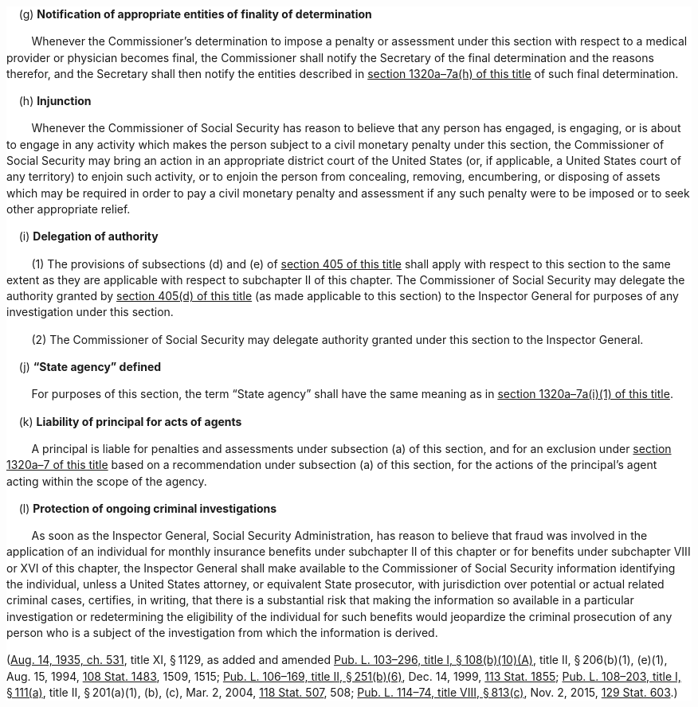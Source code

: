    (g) __Notification of appropriate entities of finality of determination__ 

        Whenever the Commissioner’s determination to impose a penalty or assessment under this section with respect to a medical provider or physician becomes final, the Commissioner shall notify the Secretary of the final determination and the reasons therefor, and the Secretary shall then notify the entities described in [section 1320a–7a(h) of this title][/us/usc/t42/s1320a–7a/h] of such final determination.

    (h) __Injunction__ 

        Whenever the Commissioner of Social Security has reason to believe that any person has engaged, is engaging, or is about to engage in any activity which makes the person subject to a civil monetary penalty under this section, the Commissioner of Social Security may bring an action in an appropriate district court of the United States (or, if applicable, a United States court of any territory) to enjoin such activity, or to enjoin the person from concealing, removing, encumbering, or disposing of assets which may be required in order to pay a civil monetary penalty and assessment if any such penalty were to be imposed or to seek other appropriate relief.

    (i) __Delegation of authority__ 

        (1) The provisions of subsections (d) and (e) of [section 405 of this title][/us/usc/t42/s405] shall apply with respect to this section to the same extent as they are applicable with respect to subchapter II of this chapter. The Commissioner of Social Security may delegate the authority granted by [section 405(d) of this title][/us/usc/t42/s405/d] (as made applicable to this section) to the Inspector General for purposes of any investigation under this section.

        (2) The Commissioner of Social Security may delegate authority granted under this section to the Inspector General.

    (j) __“State agency” defined__ 

        For purposes of this section, the term “State agency” shall have the same meaning as in [section 1320a–7a(i)(1) of this title][/us/usc/t42/s1320a–7a/i/1].

    (k) __Liability of principal for acts of agents__ 

        A principal is liable for penalties and assessments under subsection (a) of this section, and for an exclusion under [section 1320a–7 of this title][/us/usc/t42/s1320a–7] based on a recommendation under subsection (a) of this section, for the actions of the principal’s agent acting within the scope of the agency.

    (l) __Protection of ongoing criminal investigations__ 

        As soon as the Inspector General, Social Security Administration, has reason to believe that fraud was involved in the application of an individual for monthly insurance benefits under subchapter II of this chapter or for benefits under subchapter VIII or XVI of this chapter, the Inspector General shall make available to the Commissioner of Social Security information identifying the individual, unless a United States attorney, or equivalent State prosecutor, with jurisdiction over potential or actual related criminal cases, certifies, in writing, that there is a substantial risk that making the information so available in a particular investigation or redetermining the eligibility of the individual for such benefits would jeopardize the criminal prosecution of any person who is a subject of the investigation from which the information is derived.

([Aug. 14, 1935, ch. 531][/us/act/1935-08-14/ch531], title XI, § 1129, as added and amended [Pub. L. 103–296, title I, § 108(b)(10)(A)][/us/pl/103/296/s108/b/10/A], title II, § 206(b)(1), (e)(1), Aug. 15, 1994, [108 Stat. 1483][/us/stat/108/1483], 1509, 1515; [Pub. L. 106–169, title II, § 251(b)(6)][/us/pl/106/169/s251/b/6], Dec. 14, 1999, [113 Stat. 1855][/us/stat/113/1855]; [Pub. L. 108–203, title I, § 111(a)][/us/pl/108/203/s111/a], title II, § 201(a)(1), (b), (c), Mar. 2, 2004, [118 Stat. 507][/us/stat/118/507], 508; [Pub. L. 114–74, title VIII, § 813(c)][/us/pl/114/74/s813/c], Nov. 2, 2015, [129 Stat. 603][/us/stat/129/603].)


[/us/usc/t42/s1320a–7]: https://publicdocs.github.io/go/links?ns=uslm&ref=%2Fus%2Fusc%2Ft42%2Fs1320a%E2%80%937
[/us/usc/t28/s2112]: https://publicdocs.github.io/go/links?ns=uslm&ref=%2Fus%2Fusc%2Ft28%2Fs2112
[/us/usc/t28/s1254]: https://publicdocs.github.io/go/links?ns=uslm&ref=%2Fus%2Fusc%2Ft28%2Fs1254
[/us/usc/t31/s3720A]: https://publicdocs.github.io/go/links?ns=uslm&ref=%2Fus%2Fusc%2Ft31%2Fs3720A
[/us/usc/t42/s407]: https://publicdocs.github.io/go/links?ns=uslm&ref=%2Fus%2Fusc%2Ft42%2Fs407
[/us/usc/t42/s407]: https://publicdocs.github.io/go/links?ns=uslm&ref=%2Fus%2Fusc%2Ft42%2Fs407
[/us/usc/t42/s1383/d/1]: https://publicdocs.github.io/go/links?ns=uslm&ref=%2Fus%2Fusc%2Ft42%2Fs1383%2Fd%2F1
[/us/usc/t42/s1320a–7a/h]: https://publicdocs.github.io/go/links?ns=uslm&ref=%2Fus%2Fusc%2Ft42%2Fs1320a%E2%80%937a%2Fh
[/us/usc/t42/s405]: https://publicdocs.github.io/go/links?ns=uslm&ref=%2Fus%2Fusc%2Ft42%2Fs405
[/us/usc/t42/s405/d]: https://publicdocs.github.io/go/links?ns=uslm&ref=%2Fus%2Fusc%2Ft42%2Fs405%2Fd
[/us/usc/t42/s1320a–7a/i/1]: https://publicdocs.github.io/go/links?ns=uslm&ref=%2Fus%2Fusc%2Ft42%2Fs1320a%E2%80%937a%2Fi%2F1
[/us/usc/t42/s1320a–7]: https://publicdocs.github.io/go/links?ns=uslm&ref=%2Fus%2Fusc%2Ft42%2Fs1320a%E2%80%937
[/us/act/1935-08-14/ch531]: https://publicdocs.github.io/go/links?ns=uslm&ref=%2Fus%2Fact%2F1935-08-14%2Fch531
[/us/pl/103/296/s108/b/10/A]: https://publicdocs.github.io/go/links?ns=uslm&ref=%2Fus%2Fpl%2F103%2F296%2Fs108%2Fb%2F10%2FA
[/us/stat/108/1483]: https://publicdocs.github.io/go/links?ns=uslm&ref=%2Fus%2Fstat%2F108%2F1483
[/us/pl/106/169/s251/b/6]: https://publicdocs.github.io/go/links?ns=uslm&ref=%2Fus%2Fpl%2F106%2F169%2Fs251%2Fb%2F6
[/us/stat/113/1855]: https://publicdocs.github.io/go/links?ns=uslm&ref=%2Fus%2Fstat%2F113%2F1855
[/us/pl/108/203/s111/a]: https://publicdocs.github.io/go/links?ns=uslm&ref=%2Fus%2Fpl%2F108%2F203%2Fs111%2Fa
[/us/stat/118/507]: https://publicdocs.github.io/go/links?ns=uslm&ref=%2Fus%2Fstat%2F118%2F507
[/us/pl/114/74/s813/c]: https://publicdocs.github.io/go/links?ns=uslm&ref=%2Fus%2Fpl%2F114%2F74%2Fs813%2Fc
[/us/stat/129/603]: https://publicdocs.github.io/go/links?ns=uslm&ref=%2Fus%2Fstat%2F129%2F603
[/us/pl/97/365]: https://publicdocs.github.io/go/links?ns=uslm&ref=%2Fus%2Fpl%2F97%2F365
[/us/stat/96/1749]: https://publicdocs.github.io/go/links?ns=uslm&ref=%2Fus%2Fstat%2F96%2F1749
[/us/usc/t5/s5514]: https://publicdocs.github.io/go/links?ns=uslm&ref=%2Fus%2Fusc%2Ft5%2Fs5514
[/us/act/1935-08-14/ch531]: https://publicdocs.github.io/go/links?ns=uslm&ref=%2Fus%2Fact%2F1935-08-14%2Fch531
[/us/pl/96/499/s914/a]: https://publicdocs.github.io/go/links?ns=uslm&ref=%2Fus%2Fpl%2F96%2F499%2Fs914%2Fa
[/us/stat/94/2621]: https://publicdocs.github.io/go/links?ns=uslm&ref=%2Fus%2Fstat%2F94%2F2621
[/us/pl/97/35/s2193/c/4]: https://publicdocs.github.io/go/links?ns=uslm&ref=%2Fus%2Fpl%2F97%2F35%2Fs2193%2Fc%2F4
[/us/stat/95/827]: https://publicdocs.github.io/go/links?ns=uslm&ref=%2Fus%2Fstat%2F95%2F827
[/us/pl/98/369/s2354/a/4]: https://publicdocs.github.io/go/links?ns=uslm&ref=%2Fus%2Fpl%2F98%2F369%2Fs2354%2Fa%2F4
[/us/stat/98/1100]: https://publicdocs.github.io/go/links?ns=uslm&ref=%2Fus%2Fstat%2F98%2F1100
[/us/pl/100/203/s4118/m/1/A]: https://publicdocs.github.io/go/links?ns=uslm&ref=%2Fus%2Fpl%2F100%2F203%2Fs4118%2Fm%2F1%2FA
[/us/stat/101/1330-157]: https://publicdocs.github.io/go/links?ns=uslm&ref=%2Fus%2Fstat%2F101%2F1330-157
[/us/pl/114/74/s813/c]: https://publicdocs.github.io/go/links?ns=uslm&ref=%2Fus%2Fpl%2F114%2F74%2Fs813%2Fc
[/us/pl/108/203/s201/a/1]: https://publicdocs.github.io/go/links?ns=uslm&ref=%2Fus%2Fpl%2F108%2F203%2Fs201%2Fa%2F1
[/us/usc/t42/s1320a–7]: https://publicdocs.github.io/go/links?ns=uslm&ref=%2Fus%2Fusc%2Ft42%2Fs1320a%E2%80%937
[/us/pl/108/203/s111/a]: https://publicdocs.github.io/go/links?ns=uslm&ref=%2Fus%2Fpl%2F108%2F203%2Fs111%2Fa
[/us/pl/108/203/s201/c/1]: https://publicdocs.github.io/go/links?ns=uslm&ref=%2Fus%2Fpl%2F108%2F203%2Fs201%2Fc%2F1
[/us/pl/108/203/s201/c/2]: https://publicdocs.github.io/go/links?ns=uslm&ref=%2Fus%2Fpl%2F108%2F203%2Fs201%2Fc%2F2
[/us/pl/108/203/s201/c/3]: https://publicdocs.github.io/go/links?ns=uslm&ref=%2Fus%2Fpl%2F108%2F203%2Fs201%2Fc%2F3
[/us/pl/108/203/s201/b]: https://publicdocs.github.io/go/links?ns=uslm&ref=%2Fus%2Fpl%2F108%2F203%2Fs201%2Fb
[/us/pl/106/169/s251/b/6/A]: https://publicdocs.github.io/go/links?ns=uslm&ref=%2Fus%2Fpl%2F106%2F169%2Fs251%2Fb%2F6%2FA
[/us/pl/106/169/s251/b/6/B]: https://publicdocs.github.io/go/links?ns=uslm&ref=%2Fus%2Fpl%2F106%2F169%2Fs251%2Fb%2F6%2FB
[/us/pl/106/169/s251/b/6/C]: https://publicdocs.github.io/go/links?ns=uslm&ref=%2Fus%2Fpl%2F106%2F169%2Fs251%2Fb%2F6%2FC
[/us/pl/106/169/s251/b/6/D]: https://publicdocs.github.io/go/links?ns=uslm&ref=%2Fus%2Fpl%2F106%2F169%2Fs251%2Fb%2F6%2FD
[/us/pl/106/169/s251/b/6/E]: https://publicdocs.github.io/go/links?ns=uslm&ref=%2Fus%2Fpl%2F106%2F169%2Fs251%2Fb%2F6%2FE
[/us/pl/106/169/s251/b/6/F]: https://publicdocs.github.io/go/links?ns=uslm&ref=%2Fus%2Fpl%2F106%2F169%2Fs251%2Fb%2F6%2FF
[/us/pl/103/296/s108/b/10/A/i]: https://publicdocs.github.io/go/links?ns=uslm&ref=%2Fus%2Fpl%2F103%2F296%2Fs108%2Fb%2F10%2FA%2Fi
[/us/pl/103/296/s108/b/10/A/i]: https://publicdocs.github.io/go/links?ns=uslm&ref=%2Fus%2Fpl%2F103%2F296%2Fs108%2Fb%2F10%2FA%2Fi
[/us/pl/103/296/s108/b/10/A/i]: https://publicdocs.github.io/go/links?ns=uslm&ref=%2Fus%2Fpl%2F103%2F296%2Fs108%2Fb%2F10%2FA%2Fi
[/us/pl/103/296/s108/b/10/A/i]: https://publicdocs.github.io/go/links?ns=uslm&ref=%2Fus%2Fpl%2F103%2F296%2Fs108%2Fb%2F10%2FA%2Fi
[/us/pl/103/296/s108/b/10/A/i]: https://publicdocs.github.io/go/links?ns=uslm&ref=%2Fus%2Fpl%2F103%2F296%2Fs108%2Fb%2F10%2FA%2Fi
[/us/pl/103/296/s108/b/10/A/i]: https://publicdocs.github.io/go/links?ns=uslm&ref=%2Fus%2Fpl%2F103%2F296%2Fs108%2Fb%2F10%2FA%2Fi
[/us/pl/103/296/s108/b/10/A/iii]: https://publicdocs.github.io/go/links?ns=uslm&ref=%2Fus%2Fpl%2F103%2F296%2Fs108%2Fb%2F10%2FA%2Fiii
[/us/usc/t42/s1320a–7a/h]: https://publicdocs.github.io/go/links?ns=uslm&ref=%2Fus%2Fusc%2Ft42%2Fs1320a%E2%80%937a%2Fh
[/us/usc/t42/s1320a–7a/h]: https://publicdocs.github.io/go/links?ns=uslm&ref=%2Fus%2Fusc%2Ft42%2Fs1320a%E2%80%937a%2Fh
[/us/pl/103/296/s108/b/10/A/i]: https://publicdocs.github.io/go/links?ns=uslm&ref=%2Fus%2Fpl%2F103%2F296%2Fs108%2Fb%2F10%2FA%2Fi
[/us/pl/103/296/s108/b/10/A/iv]: https://publicdocs.github.io/go/links?ns=uslm&ref=%2Fus%2Fpl%2F103%2F296%2Fs108%2Fb%2F10%2FA%2Fiv
[/us/usc/t42/s1320a–7]: https://publicdocs.github.io/go/links?ns=uslm&ref=%2Fus%2Fusc%2Ft42%2Fs1320a%E2%80%937
[/us/pl/103/296/s206/e/1]: https://publicdocs.github.io/go/links?ns=uslm&ref=%2Fus%2Fpl%2F103%2F296%2Fs206%2Fe%2F1
[/us/pl/103/296/s108/b/10/A/i]: https://publicdocs.github.io/go/links?ns=uslm&ref=%2Fus%2Fpl%2F103%2F296%2Fs108%2Fb%2F10%2FA%2Fi
[/us/pl/103/296/s206/e/1]: https://publicdocs.github.io/go/links?ns=uslm&ref=%2Fus%2Fpl%2F103%2F296%2Fs206%2Fe%2F1
[/us/pl/108/203/s111/b]: https://publicdocs.github.io/go/links?ns=uslm&ref=%2Fus%2Fpl%2F108%2F203%2Fs111%2Fb
[/us/stat/118/507]: https://publicdocs.github.io/go/links?ns=uslm&ref=%2Fus%2Fstat%2F118%2F507
[/us/pl/108/203/s201/d]: https://publicdocs.github.io/go/links?ns=uslm&ref=%2Fus%2Fpl%2F108%2F203%2Fs201%2Fd
[/us/stat/118/508]: https://publicdocs.github.io/go/links?ns=uslm&ref=%2Fus%2Fstat%2F118%2F508
[/us/usc/t42/s1320a–8a]: https://publicdocs.github.io/go/links?ns=uslm&ref=%2Fus%2Fusc%2Ft42%2Fs1320a%E2%80%938a
[/us/usc/t42/s902]: https://publicdocs.github.io/go/links?ns=uslm&ref=%2Fus%2Fusc%2Ft42%2Fs902
[/us/pl/103/296/s108/b/10/A]: https://publicdocs.github.io/go/links?ns=uslm&ref=%2Fus%2Fpl%2F103%2F296%2Fs108%2Fb%2F10%2FA
[/us/pl/103/296/s110/a]: https://publicdocs.github.io/go/links?ns=uslm&ref=%2Fus%2Fpl%2F103%2F296%2Fs110%2Fa
[/us/usc/t42/s401]: https://publicdocs.github.io/go/links?ns=uslm&ref=%2Fus%2Fusc%2Ft42%2Fs401
[/us/pl/103/296/s206/e/2]: https://publicdocs.github.io/go/links?ns=uslm&ref=%2Fus%2Fpl%2F103%2F296%2Fs206%2Fe%2F2
[/us/stat/108/1515]: https://publicdocs.github.io/go/links?ns=uslm&ref=%2Fus%2Fstat%2F108%2F1515
[/us/pl/103/296/s206/b/3]: https://publicdocs.github.io/go/links?ns=uslm&ref=%2Fus%2Fpl%2F103%2F296%2Fs206%2Fb%2F3
[/us/usc/t42/s1320a–7]: https://publicdocs.github.io/go/links?ns=uslm&ref=%2Fus%2Fusc%2Ft42%2Fs1320a%E2%80%937
[/us/pl/106/169/s210]: https://publicdocs.github.io/go/links?ns=uslm&ref=%2Fus%2Fpl%2F106%2F169%2Fs210
[/us/stat/113/1842]: https://publicdocs.github.io/go/links?ns=uslm&ref=%2Fus%2Fstat%2F113%2F1842
[/us/usc/t42/s423]: https://publicdocs.github.io/go/links?ns=uslm&ref=%2Fus%2Fusc%2Ft42%2Fs423
[/us/usc/t42/s402]: https://publicdocs.github.io/go/links?ns=uslm&ref=%2Fus%2Fusc%2Ft42%2Fs402
[/us/usc/t42/s1381]: https://publicdocs.github.io/go/links?ns=uslm&ref=%2Fus%2Fusc%2Ft42%2Fs1381